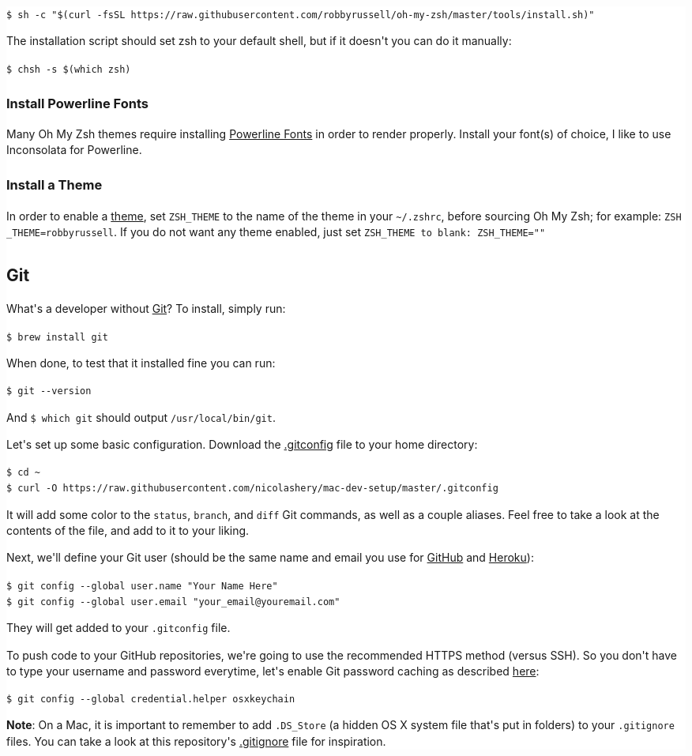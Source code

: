 	$ sh -c "$(curl -fsSL https://raw.githubusercontent.com/robbyrussell/oh-my-zsh/master/tools/install.sh)"

The installation script should set zsh to your default shell, but if it doesn't you can do it manually:

	$ chsh -s $(which zsh)
	
### Install Powerline Fonts

Many Oh My Zsh themes require installing [Powerline Fonts](https://github.com/powerline/fonts) in order to render properly. Install your font(s) of choice, I like to use Inconsolata for Powerline.

### Install a Theme
In order to enable a [theme](https://github.com/robbyrussell/oh-my-zsh/wiki/Themes), set ```ZSH_THEME``` to the name of the theme in your ```~/.zshrc```, before sourcing Oh My Zsh; for example: ```ZSH_THEME=robbyrussell```. If you do not want any theme enabled, just set ```ZSH_THEME to blank: ZSH_THEME=""```

## Git

What's a developer without [Git](http://git-scm.com/)? To install, simply run:

    $ brew install git
    
When done, to test that it installed fine you can run:

    $ git --version
    
And `$ which git` should output `/usr/local/bin/git`.

Let's set up some basic configuration. Download the [.gitconfig](https://raw.githubusercontent.com/nicolashery/mac-dev-setup/master/.gitconfig) file to your home directory:

    $ cd ~
    $ curl -O https://raw.githubusercontent.com/nicolashery/mac-dev-setup/master/.gitconfig

It will add some color to the `status`, `branch`, and `diff` Git commands, as well as a couple aliases. Feel free to take a look at the contents of the file, and add to it to your liking.

Next, we'll define your Git user (should be the same name and email you use for [GitHub](https://github.com/) and [Heroku](http://www.heroku.com/)):

    $ git config --global user.name "Your Name Here"
    $ git config --global user.email "your_email@youremail.com"

They will get added to your `.gitconfig` file.

To push code to your GitHub repositories, we're going to use the recommended HTTPS method (versus SSH). So you don't have to type your username and password everytime, let's enable Git password caching as described [here](https://help.github.com/articles/set-up-git):

    $ git config --global credential.helper osxkeychain
    
**Note**: On a Mac, it is important to remember to add `.DS_Store` (a hidden OS X system file that's put in folders) to your `.gitignore` files. You can take a look at this repository's [.gitignore](https://github.com/nicolashery/mac-dev-setup/blob/master/.gitignore) file for inspiration.
    
